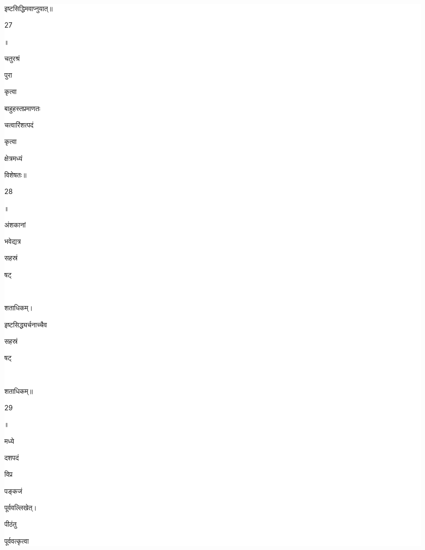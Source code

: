 इष्टसिद्धिमवाप्नुयात्॥

27

॥

चतुरश्रं

पुरा

कृत्वा

बाहुहस्तप्रमाणतः

चत्वारिंशत्पदं

कृत्वा

क्षेत्रमध्यं

विशेषतः॥

28

॥

अंशकानां

भवेद्यत्र

सहस्रं

षट्

‌

शताधिकम्।

इष्टसिद्ध्यर्चनाच्चैव

सहस्रं

षट्

‌

शताधिकम्॥

29

॥

मध्ये

दशपदं

विप्र

पङ्कजं

पूर्ववल्लिखेत्।

पीठंतु

पूर्ववत्कृत्वा
